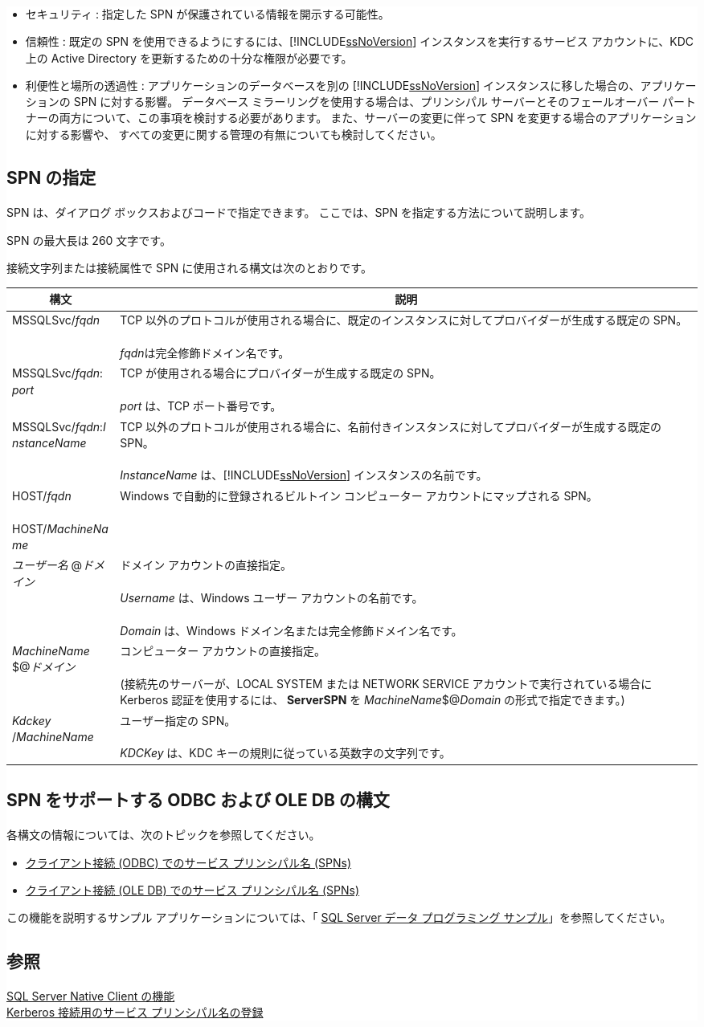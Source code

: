 -   セキュリティ : 指定した SPN が保護されている情報を開示する可能性。  
  
-   信頼性 : 既定の SPN を使用できるようにするには、[!INCLUDE[ssNoVersion](../../../includes/ssnoversion-md.md)] インスタンスを実行するサービス アカウントに、KDC 上の Active Directory を更新するための十分な権限が必要です。  
  
-   利便性と場所の透過性 : アプリケーションのデータベースを別の [!INCLUDE[ssNoVersion](../../../includes/ssnoversion-md.md)] インスタンスに移した場合の、アプリケーションの SPN に対する影響。 データベース ミラーリングを使用する場合は、プリンシパル サーバーとそのフェールオーバー パートナーの両方について、この事項を検討する必要があります。 また、サーバーの変更に伴って SPN を変更する場合のアプリケーションに対する影響や、 すべての変更に関する管理の有無についても検討してください。  
  
## <a name="specifying-the-spn"></a>SPN の指定  
 SPN は、ダイアログ ボックスおよびコードで指定できます。 ここでは、SPN を指定する方法について説明します。  
  
 SPN の最大長は 260 文字です。  
  
 接続文字列または接続属性で SPN に使用される構文は次のとおりです。  
  
|構文|説明|  
|------------|-----------------|  
|MSSQLSvc/*fqdn*|TCP 以外のプロトコルが使用される場合に、既定のインスタンスに対してプロバイダーが生成する既定の SPN。<br /><br /> *fqdn*は完全修飾ドメイン名です。|  
|MSSQLSvc/*fqdn*:*port*|TCP が使用される場合にプロバイダーが生成する既定の SPN。<br /><br /> *port* は、TCP ポート番号です。|  
|MSSQLSvc/*fqdn*:*InstanceName*|TCP 以外のプロトコルが使用される場合に、名前付きインスタンスに対してプロバイダーが生成する既定の SPN。<br /><br /> *InstanceName* は、[!INCLUDE[ssNoVersion](../../../includes/ssnoversion-md.md)] インスタンスの名前です。|  
|HOST/*fqdn*<br /><br /> HOST/*MachineName*|Windows で自動的に登録されるビルトイン コンピューター アカウントにマップされる SPN。|  
|*ユーザー名* @*ドメイン*|ドメイン アカウントの直接指定。<br /><br /> *Username* は、Windows ユーザー アカウントの名前です。<br /><br /> *Domain* は、Windows ドメイン名または完全修飾ドメイン名です。|  
|*MachineName* $@*ドメイン*|コンピューター アカウントの直接指定。<br /><br /> (接続先のサーバーが、LOCAL SYSTEM または NETWORK SERVICE アカウントで実行されている場合に Kerberos 認証を使用するには、 **ServerSPN** を *MachineName*$@*Domain* の形式で指定できます。)|  
|*Kdckey* /*MachineName*|ユーザー指定の SPN。<br /><br /> *KDCKey* は、KDC キーの規則に従っている英数字の文字列です。|  
  
## <a name="odbc-and-ole-db-syntax-supporting-spns"></a>SPN をサポートする ODBC および OLE DB の構文  
 各構文の情報については、次のトピックを参照してください。  
  
-   [クライアント接続 &#40;ODBC&#41; でのサービス プリンシパル名 &#40;SPNs&#41;](../../../relational-databases/native-client/odbc/service-principal-names-spns-in-client-connections-odbc.md)  
  
-   [クライアント接続 &#40;OLE DB&#41; でのサービス プリンシパル名 &#40;SPNs&#41;](../../../relational-databases/native-client/ole-db/service-principal-names-spns-in-client-connections-ole-db.md)  
  
 この機能を説明するサンプル アプリケーションについては、「 [SQL Server データ プログラミング サンプル](https://msftdpprodsamples.codeplex.com/)」を参照してください。  
  
## <a name="see-also"></a>参照  
 [SQL Server Native Client の機能](../../../relational-databases/native-client/features/sql-server-native-client-features.md)  
[Kerberos 接続用のサービス プリンシパル名の登録](../../../database-engine/configure-windows/register-a-service-principal-name-for-kerberos-connections.md)  
  
